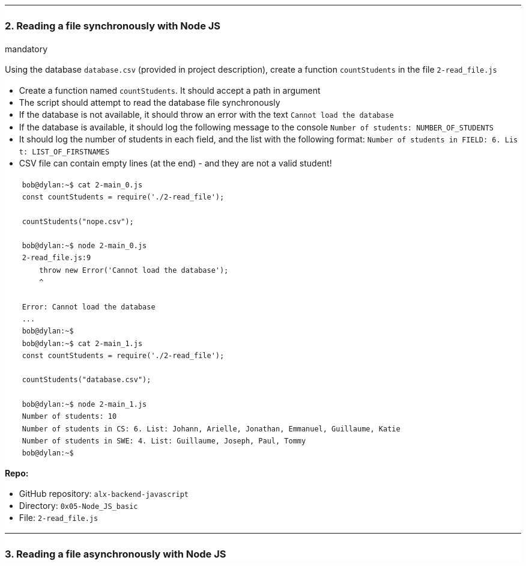 -----

### 2\. Reading a file synchronously with Node JS

mandatory

Using the database `database.csv` (provided in project description), create a function `countStudents` in the file `2-read_file.js`

*   Create a function named `countStudents`. It should accept a path in argument
*   The script should attempt to read the database file synchronously
*   If the database is not available, it should throw an error with the text `Cannot load the database`
*   If the database is available, it should log the following message to the console `Number of students: NUMBER_OF_STUDENTS`
*   It should log the number of students in each field, and the list with the following format: `Number of students in FIELD: 6. List: LIST_OF_FIRSTNAMES`
*   CSV file can contain empty lines (at the end) - and they are not a valid student!
```
    bob@dylan:~$ cat 2-main_0.js
    const countStudents = require('./2-read_file');
    
    countStudents("nope.csv");
    
    bob@dylan:~$ node 2-main_0.js
    2-read_file.js:9
        throw new Error('Cannot load the database');
        ^
    
    Error: Cannot load the database
    ...
    bob@dylan:~$
    bob@dylan:~$ cat 2-main_1.js
    const countStudents = require('./2-read_file');
    
    countStudents("database.csv");
    
    bob@dylan:~$ node 2-main_1.js
    Number of students: 10
    Number of students in CS: 6. List: Johann, Arielle, Jonathan, Emmanuel, Guillaume, Katie
    Number of students in SWE: 4. List: Guillaume, Joseph, Paul, Tommy
    bob@dylan:~$ 
```    

**Repo:**

*   GitHub repository: `alx-backend-javascript`
*   Directory: `0x05-Node_JS_basic`
*   File: `2-read_file.js`

-----

### 3\. Reading a file asynchronously with Node JS
